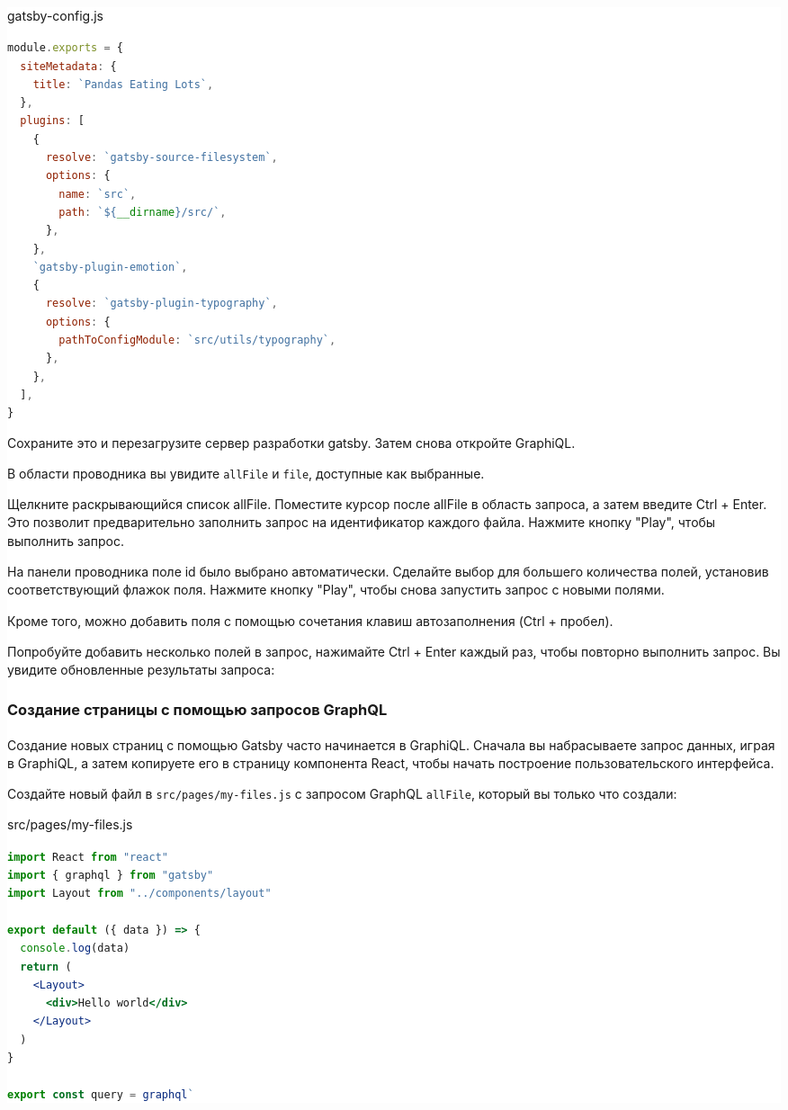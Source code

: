 gatsby-config.js

```js
module.exports = {
  siteMetadata: {
    title: `Pandas Eating Lots`,
  },
  plugins: [
    {
      resolve: `gatsby-source-filesystem`,
      options: {
        name: `src`,
        path: `${__dirname}/src/`,
      },
    },
    `gatsby-plugin-emotion`,
    {
      resolve: `gatsby-plugin-typography`,
      options: {
        pathToConfigModule: `src/utils/typography`,
      },
    },
  ],
}
```

Сохраните это и перезагрузите сервер разработки gatsby. Затем снова откройте GraphiQL.

В области проводника вы увидите `allFile` и `file`, доступные как выбранные.

Щелкните раскрывающийся список allFile. Поместите курсор после allFile в область запроса, а затем введите Ctrl + Enter. Это позволит предварительно заполнить запрос на идентификатор каждого файла. Нажмите кнопку "Play", чтобы выполнить запрос.

На панели проводника поле id было выбрано автоматически. Сделайте выбор для большего количества полей, установив соответствующий флажок поля. Нажмите кнопку "Play", чтобы снова запустить запрос с новыми полями.

Кроме того, можно добавить поля с помощью сочетания клавиш автозаполнения (Ctrl + пробел). 

Попробуйте добавить несколько полей в запрос, нажимайте Ctrl + Enter каждый раз, чтобы повторно выполнить запрос. Вы увидите обновленные результаты запроса:

### Создание страницы с помощью запросов GraphQL 

Создание новых страниц с помощью Gatsby часто начинается в GraphiQL. Сначала вы набрасываете запрос данных, играя в GraphiQL, а затем копируете его в страницу компонента React, чтобы начать построение пользовательского интерфейса.

Создайте новый файл в `src/pages/my-files.js` с запросом GraphQL `allFile`, который вы только что создали:

src/pages/my-files.js

```jsx
import React from "react"
import { graphql } from "gatsby"
import Layout from "../components/layout"

export default ({ data }) => {
  console.log(data)
  return (
    <Layout>
      <div>Hello world</div>
    </Layout>
  )
}

export const query = graphql`
```